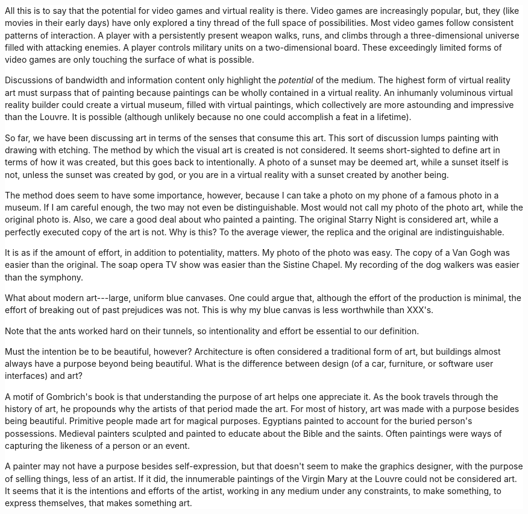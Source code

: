 All this is to say that the potential for video games and virtual reality is there.  Video games are increasingly popular, but, they (like movies in their early days) have only explored a tiny thread of the full space of possibilities.  Most video games follow consistent patterns of interaction.  A player with a persistently present weapon walks, runs, and climbs through a three-dimensional universe filled with attacking enemies.  A player controls military units on a two-dimensional board.  These exceedingly limited forms of video games are only touching the surface of what is possible.

Discussions of bandwidth and information content only highlight the *potential* of the medium.  The highest form of virtual reality art must surpass that of painting because paintings can be wholly contained in a virtual reality.  An inhumanly voluminous virtual reality builder could create a virtual museum, filled with virtual paintings, which collectively are more astounding and impressive than the Louvre.  It is possible (although unlikely because no one could accomplish a feat in a lifetime).

So far, we have been discussing art in terms of the senses that consume this art.  This sort of discussion lumps painting with drawing with etching.  The method by which the visual art is created is not considered.  It seems short-sighted to define art in terms of how it was created, but this goes back to intentionally.  A photo of a sunset may be deemed art, while a sunset itself is not, unless the sunset was created by god, or you are in a virtual reality with a sunset created by another being.

The method does seem to have some importance, however, because I can take a photo on my phone of a famous photo in a museum.  If I am careful enough, the two may not even be distinguishable.  Most would not call my photo of the photo art, while the original photo is.  Also, we care a good deal about who painted a painting.  The original Starry Night is considered art, while a perfectly executed copy of the art is not.  Why is this?  To the average viewer, the replica and the original are indistinguishable.

It is as if the amount of effort, in addition to potentiality, matters.  My photo of the photo was easy.  The copy of a Van Gogh was easier than the original.  The soap opera TV show was easier than the Sistine Chapel.  My recording of the dog walkers was easier than the symphony.

What about modern art---large, uniform blue canvases.  One could argue that, although the effort of the production is minimal, the effort of breaking out of past prejudices was not.  This is why my blue canvas is less worthwhile than XXX's.

Note that the ants worked hard on their tunnels, so intentionality and effort be essential to our definition.

Must the intention be to be beautiful, however?  Architecture is often considered a traditional form of art, but buildings almost always have a purpose beyond being beautiful.  What is the difference between design (of a car, furniture, or software user interfaces) and art?

A motif of Gombrich's book is that understanding the purpose of art helps one appreciate it.  As the book travels through the history of art, he propounds why the artists of that period made the art.  For most of history, art was made with a purpose besides being beautiful.  Primitive people made art for magical purposes.  Egyptians painted to account for the buried person's possessions.  Medieval painters sculpted and painted to educate about the Bible and the saints.  Often paintings were ways of capturing the likeness of a person or an event.

A painter may not have a purpose besides self-expression, but that doesn't seem to make the graphics designer, with the purpose of selling things, less of an artist.  If it did, the innumerable paintings of the Virgin Mary at the Louvre could not be considered art.  It seems that it is the intentions and efforts of the artist, working in any medium under any constraints, to make something, to express themselves, that makes something art.
